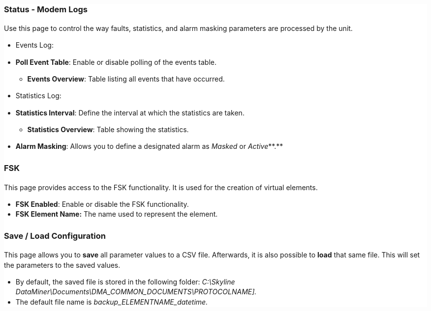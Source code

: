 ### Status - Modem Logs

Use this page to control the way faults, statistics, and alarm masking parameters are processed by the unit.

- Events Log:

- **Poll Event Table**: Enable or disable polling of the events table.
  - **Events Overview**: Table listing all events that have occurred.

- Statistics Log:

- **Statistics Interval**: Define the interval at which the statistics are taken.
  - **Statistics Overview**: Table showing the statistics.

- **Alarm Masking**: Allows you to define a designated alarm as *Masked* or *Active***.**

### FSK

This page provides access to the FSK functionality. It is used for the creation of virtual elements.

- **FSK Enabled**: Enable or disable the FSK functionality.
- **FSK Element Name:** The name used to represent the element.

### Save / Load Configuration

This page allows you to **save** all parameter values to a CSV file. Afterwards, it is also possible to **load** that same file. This will set the parameters to the saved values.

- By default, the saved file is stored in the following folder: *C:\Skyline DataMiner\Documents\DMA_COMMON_DOCUMENTS\\PROTOCOLNAME\].*
- The default file name is *backup_ELEMENTNAME_datetime.*
